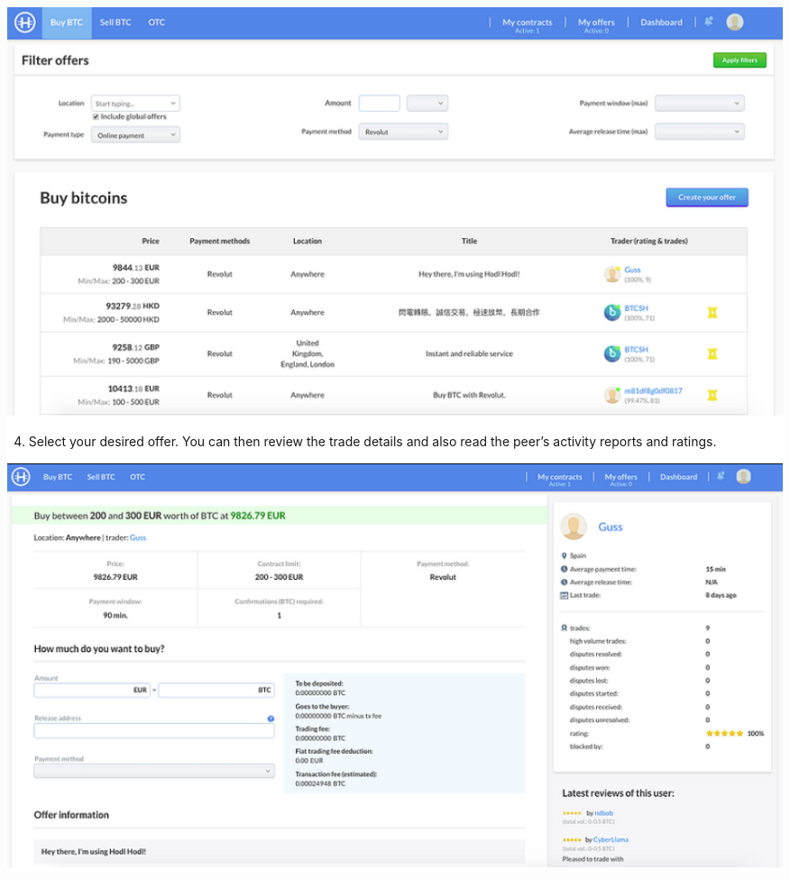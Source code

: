 ![cover](assets/13.png)

4. Select your desired offer. You can then review the trade details and also read the peer’s activity reports and ratings.

![cover](assets/14.png)
